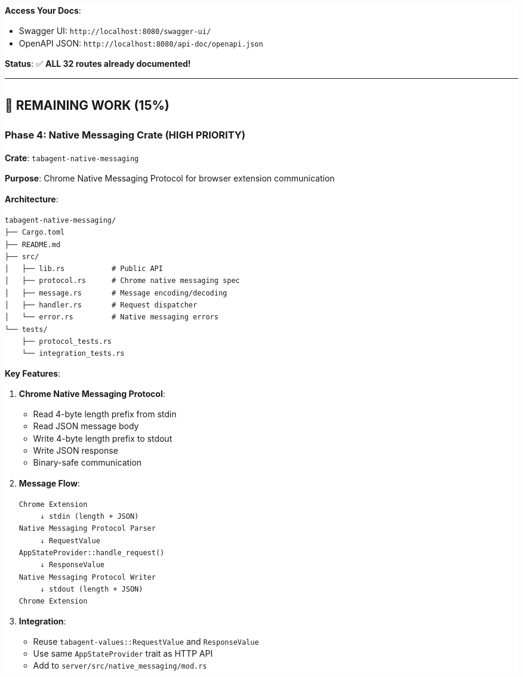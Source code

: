 **Access Your Docs**:
- Swagger UI: `http://localhost:8080/swagger-ui/`
- OpenAPI JSON: `http://localhost:8080/api-doc/openapi.json`

**Status**: ✅ **ALL 32 routes already documented!**

---

## 🚧 REMAINING WORK (15%)

### Phase 4: Native Messaging Crate (HIGH PRIORITY)

**Crate**: `tabagent-native-messaging`

**Purpose**: Chrome Native Messaging Protocol for browser extension communication

**Architecture**:
```
tabagent-native-messaging/
├── Cargo.toml
├── README.md
├── src/
│   ├── lib.rs           # Public API
│   ├── protocol.rs      # Chrome native messaging spec
│   ├── message.rs       # Message encoding/decoding
│   ├── handler.rs       # Request dispatcher
│   └── error.rs         # Native messaging errors
└── tests/
    ├── protocol_tests.rs
    └── integration_tests.rs
```

**Key Features**:
1. **Chrome Native Messaging Protocol**:
   - Read 4-byte length prefix from stdin
   - Read JSON message body
   - Write 4-byte length prefix to stdout
   - Write JSON response
   - Binary-safe communication

2. **Message Flow**:
   ```
   Chrome Extension
        ↓ stdin (length + JSON)
   Native Messaging Protocol Parser
        ↓ RequestValue
   AppStateProvider::handle_request()
        ↓ ResponseValue
   Native Messaging Protocol Writer
        ↓ stdout (length + JSON)
   Chrome Extension
   ```

3. **Integration**:
   - Reuse `tabagent-values::RequestValue` and `ResponseValue`
   - Use same `AppStateProvider` trait as HTTP API
   - Add to `server/src/native_messaging/mod.rs`

